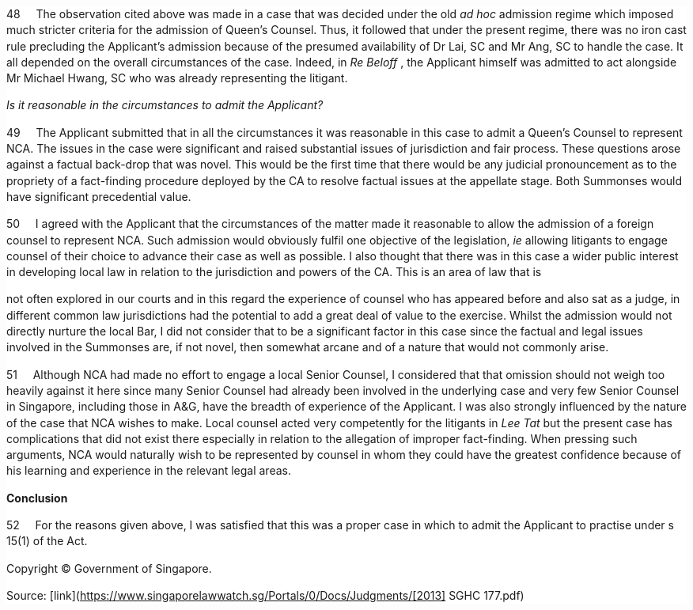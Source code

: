 48     The observation cited above was made in a case that was decided under the old _ad hoc_ admission regime which imposed much stricter criteria for the admission of Queen’s Counsel. Thus, it followed that under the present regime, there was no iron cast rule precluding the Applicant’s admission because of the presumed availability of Dr Lai, SC and Mr Ang, SC to handle the case. It all depended on the overall circumstances of the case. Indeed, in _Re Beloff_ , the Applicant himself was admitted to act alongside Mr Michael Hwang, SC who was already representing the litigant. 

_Is it reasonable in the circumstances to admit the Applicant?_ 

49     The Applicant submitted that in all the circumstances it was reasonable in this case to admit a Queen’s Counsel to represent NCA. The issues in the case were significant and raised substantial issues of jurisdiction and fair process. These questions arose against a factual back-drop that was novel. This would be the first time that there would be any judicial pronouncement as to the propriety of a fact-finding procedure deployed by the CA to resolve factual issues at the appellate stage. Both Summonses would have significant precedential value. 

50     I agreed with the Applicant that the circumstances of the matter made it reasonable to allow the admission of a foreign counsel to represent NCA. Such admission would obviously fulfil one objective of the legislation, _ie_ allowing litigants to engage counsel of their choice to advance their case as well as possible. I also thought that there was in this case a wider public interest in developing local law in relation to the jurisdiction and powers of the CA. This is an area of law that is 


not often explored in our courts and in this regard the experience of counsel who has appeared before and also sat as a judge, in different common law jurisdictions had the potential to add a great deal of value to the exercise. Whilst the admission would not directly nurture the local Bar, I did not consider that to be a significant factor in this case since the factual and legal issues involved in the Summonses are, if not novel, then somewhat arcane and of a nature that would not commonly arise. 

51     Although NCA had made no effort to engage a local Senior Counsel, I considered that that omission should not weigh too heavily against it here since many Senior Counsel had already been involved in the underlying case and very few Senior Counsel in Singapore, including those in A&G, have the breadth of experience of the Applicant. I was also strongly influenced by the nature of the case that NCA wishes to make. Local counsel acted very competently for the litigants in _Lee Tat_ but the present case has complications that did not exist there especially in relation to the allegation of improper fact-finding. When pressing such arguments, NCA would naturally wish to be represented by counsel in whom they could have the greatest confidence because of his learning and experience in the relevant legal areas. 

**Conclusion** 

52     For the reasons given above, I was satisfied that this was a proper case in which to admit the Applicant to practise under s 15(1) of the Act. 

 Copyright © Government of Singapore. 


Source: [link](https://www.singaporelawwatch.sg/Portals/0/Docs/Judgments/[2013] SGHC 177.pdf)
